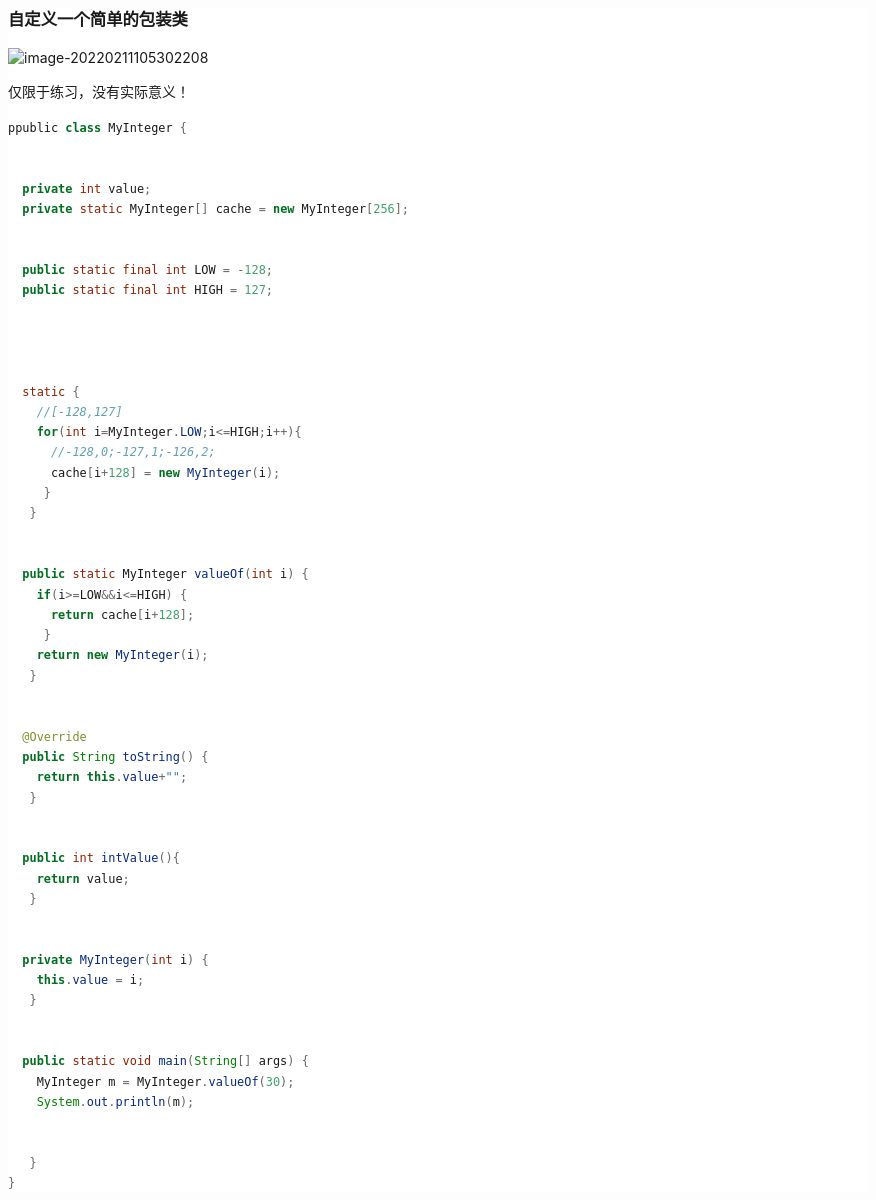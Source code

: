 
### **自定义一个简单的包装类**

![image-20220211105302208](https://www.itbaizhan.com/wiki/imgs/image-20220211105302208.png?v=1.0.0)

仅限于练习，没有实际意义！

```java
ppublic class MyInteger {


  private int value;
  private static MyInteger[] cache = new MyInteger[256];


  public static final int LOW = -128;
  public static final int HIGH = 127;




  static {
    //[-128,127]
    for(int i=MyInteger.LOW;i<=HIGH;i++){
      //-128,0;-127,1;-126,2;
      cache[i+128] = new MyInteger(i);
     }
   }


  public static MyInteger valueOf(int i) {
    if(i>=LOW&&i<=HIGH) {
      return cache[i+128];
     }
    return new MyInteger(i);
   }


  @Override
  public String toString() {
    return this.value+"";
   }


  public int intValue(){
    return value;
   }


  private MyInteger(int i) {
    this.value = i;
   }


  public static void main(String[] args) {
    MyInteger m = MyInteger.valueOf(30);
    System.out.println(m);


   }
}

```
